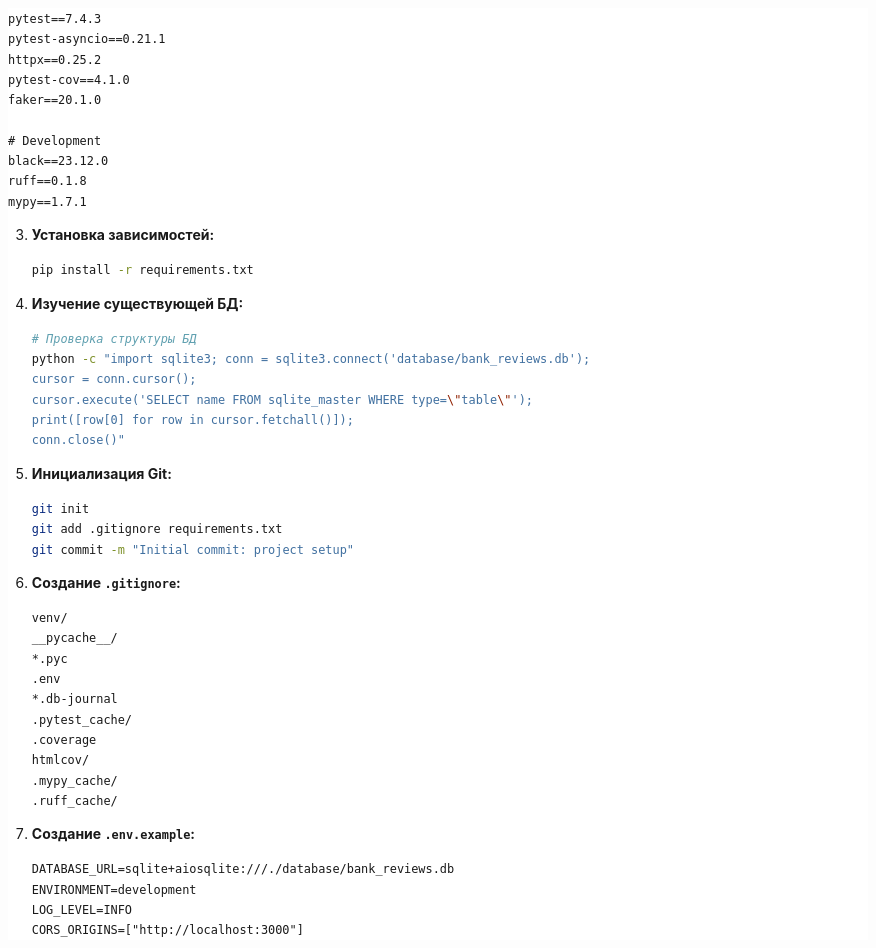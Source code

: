    ```txt
   pytest==7.4.3
   pytest-asyncio==0.21.1
   httpx==0.25.2
   pytest-cov==4.1.0
   faker==20.1.0
   
   # Development
   black==23.12.0
   ruff==0.1.8
   mypy==1.7.1
   ```

3. **Установка зависимостей:**
   ```bash
   pip install -r requirements.txt
   ```

4. **Изучение существующей БД:**
   ```bash
   # Проверка структуры БД
   python -c "import sqlite3; conn = sqlite3.connect('database/bank_reviews.db'); 
   cursor = conn.cursor(); 
   cursor.execute('SELECT name FROM sqlite_master WHERE type=\"table\"'); 
   print([row[0] for row in cursor.fetchall()]); 
   conn.close()"
   ```

5. **Инициализация Git:**
   ```bash
   git init
   git add .gitignore requirements.txt
   git commit -m "Initial commit: project setup"
   ```

6. **Создание `.gitignore`:**
   ```
   venv/
   __pycache__/
   *.pyc
   .env
   *.db-journal
   .pytest_cache/
   .coverage
   htmlcov/
   .mypy_cache/
   .ruff_cache/
   ```

7. **Создание `.env.example`:**
   ```env
   DATABASE_URL=sqlite+aiosqlite:///./database/bank_reviews.db
   ENVIRONMENT=development
   LOG_LEVEL=INFO
   CORS_ORIGINS=["http://localhost:3000"]
   ```
